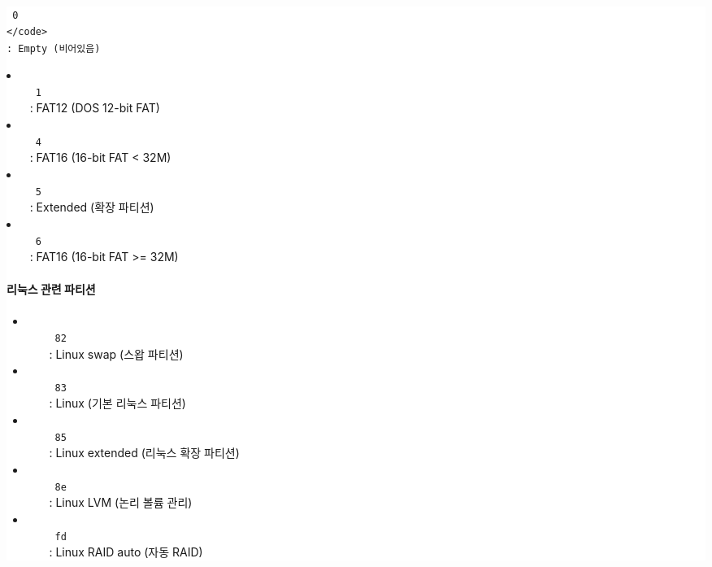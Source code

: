      0
    </code>
    : Empty (비어있음)
   </li>
   <li>
    <code>
     1
    </code>
    : FAT12 (DOS 12-bit FAT)
   </li>
   <li>
    <code>
     4
    </code>
    : FAT16 (16-bit FAT &lt; 32M)
   </li>
   <li>
    <code>
     5
    </code>
    : Extended (확장 파티션)
   </li>
   <li>
    <code>
     6
    </code>
    : FAT16 (16-bit FAT &gt;= 32M)
   </li>
  </ul>
  <h4>
   리눅스 관련 파티션
  </h4>
  <ul>
   <li>
    <code>
     82
    </code>
    : Linux swap (스왑 파티션)
   </li>
   <li>
    <code>
     83
    </code>
    : Linux (기본 리눅스 파티션)
   </li>
   <li>
    <code>
     85
    </code>
    : Linux extended (리눅스 확장 파티션)
   </li>
   <li>
    <code>
     8e
    </code>
    : Linux LVM (논리 볼륨 관리)
   </li>
   <li>
    <code>
     fd
    </code>
    : Linux RAID auto (자동 RAID)
   </li>
  </ul>